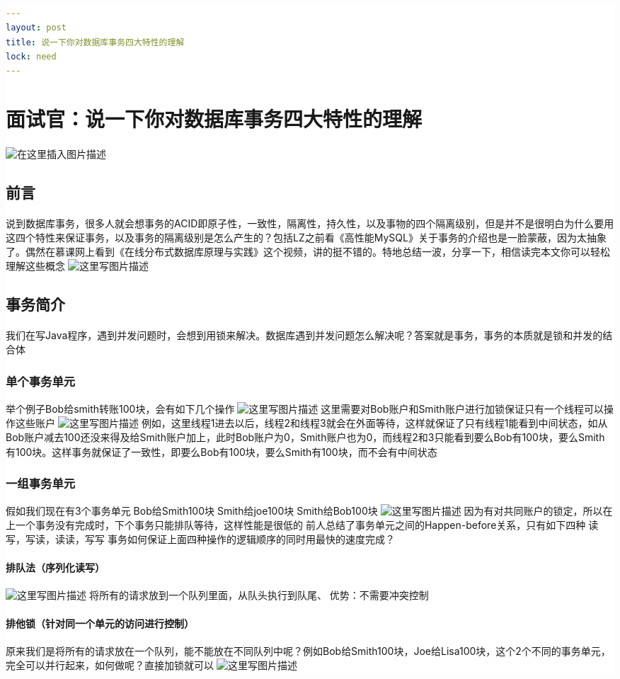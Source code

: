```yaml
---
layout: post
title: 说一下你对数据库事务四大特性的理解
lock: need
---
```


# 面试官：说一下你对数据库事务四大特性的理解

![在这里插入图片描述](https://img-blog.csdnimg.cn/2020090123492863.png?)
## 前言
说到数据库事务，很多人就会想事务的ACID即原子性，一致性，隔离性，持久性，以及事物的四个隔离级别，但是并不是很明白为什么要用这四个特性来保证事务，以及事务的隔离级别是怎么产生的？包括LZ之前看《高性能MySQL》关于事务的介绍也是一脸蒙蔽，因为太抽象了。偶然在慕课网上看到《在线分布式数据库原理与实践》这个视频，讲的挺不错的。特地总结一波，分享一下，相信读完本文你可以轻松理解这些概念
![这里写图片描述](https://img-blog.csdn.net/20180718151646137?watermark/2/text/aHR0cHM6Ly9ibG9nLmNzZG4ubmV0L3p6dGlfZXJsaWU=/font/5a6L5L2T/fontsize/400/fill/I0JBQkFCMA==/dissolve/70)
## 事务简介
我们在写Java程序，遇到并发问题时，会想到用锁来解决。数据库遇到并发问题怎么解决呢？答案就是事务，事务的本质就是锁和并发的结合体
### 单个事务单元
举个例子Bob给smith转账100块，会有如下几个操作
![这里写图片描述](https://img-blog.csdn.net/20180718234316163?)
这里需要对Bob账户和Smith账户进行加锁保证只有一个线程可以操作这些账户
![这里写图片描述](https://img-blog.csdn.net/20180718234741973?)
例如，这里线程1进去以后，线程2和线程3就会在外面等待，这样就保证了只有线程1能看到中间状态，如从Bob账户减去100还没来得及给Smith账户加上，此时Bob账户为0，Smith账户也为0，而线程2和3只能看到要么Bob有100块，要么Smith有100块。这样事务就保证了一致性，即要么Bob有100块，要么Smith有100块，而不会有中间状态
### 一组事务单元
假如我们现在有3个事务单元
Bob给Smith100块
Smith给joe100块
Smith给Bob100块
![这里写图片描述](https://img-blog.csdn.net/20180719000846456?)
因为有对共同账户的锁定，所以在上一个事务没有完成时，下个事务只能排队等待，这样性能是很低的
前人总结了事务单元之间的Happen-before关系，只有如下四种
读写，写读，读读，写写
事务如何保证上面四种操作的逻辑顺序的同时用最快的速度完成？
#### 排队法（序列化读写）
![这里写图片描述](https://img-blog.csdn.net/20180719002514861?)
将所有的请求放到一个队列里面，从队头执行到队尾、
优势：不需要冲突控制

####  排他锁（针对同一个单元的访问进行控制）
原来我们是将所有的请求放在一个队列，能不能放在不同队列中呢？例如Bob给Smith100块，Joe给Lisa100块，这个2个不同的事务单元，完全可以并行起来，如何做呢？直接加锁就可以
![这里写图片描述](https://img-blog.csdn.net/20180721202829134?)
